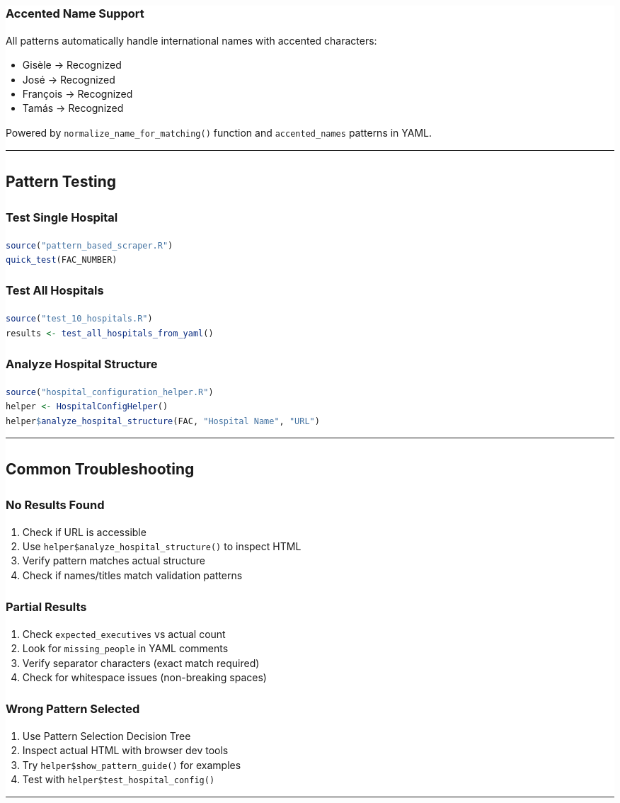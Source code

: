 ### Accented Name Support
All patterns automatically handle international names with accented characters:
- Gisèle → Recognized
- José → Recognized
- François → Recognized
- Tamás → Recognized

Powered by `normalize_name_for_matching()` function and `accented_names` patterns in YAML.

---

## Pattern Testing

### Test Single Hospital
```r
source("pattern_based_scraper.R")
quick_test(FAC_NUMBER)
```

### Test All Hospitals
```r
source("test_10_hospitals.R")
results <- test_all_hospitals_from_yaml()
```

### Analyze Hospital Structure
```r
source("hospital_configuration_helper.R")
helper <- HospitalConfigHelper()
helper$analyze_hospital_structure(FAC, "Hospital Name", "URL")
```

---

## Common Troubleshooting

### No Results Found
1. Check if URL is accessible
2. Use `helper$analyze_hospital_structure()` to inspect HTML
3. Verify pattern matches actual structure
4. Check if names/titles match validation patterns

### Partial Results
1. Check `expected_executives` vs actual count
2. Look for `missing_people` in YAML comments
3. Verify separator characters (exact match required)
4. Check for whitespace issues (non-breaking spaces)

### Wrong Pattern Selected
1. Use Pattern Selection Decision Tree
2. Inspect actual HTML with browser dev tools
3. Try `helper$show_pattern_guide()` for examples
4. Test with `helper$test_hospital_config()`

---